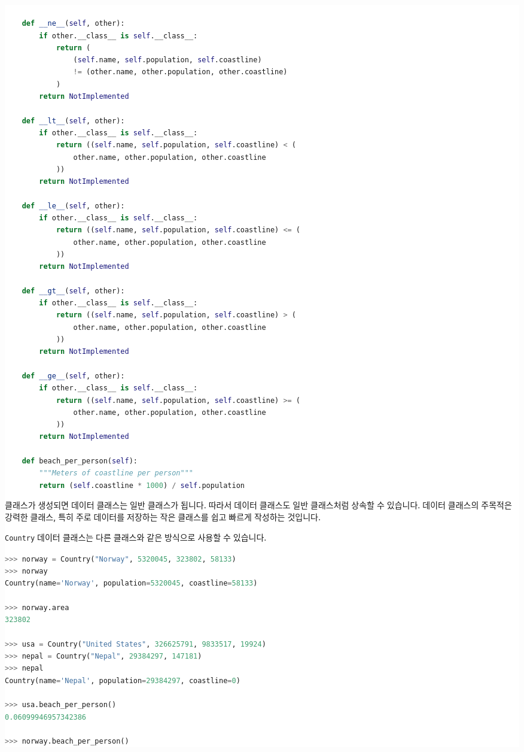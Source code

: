 ```python

    def __ne__(self, other):
        if other.__class__ is self.__class__:
            return (
                (self.name, self.population, self.coastline)
                != (other.name, other.population, other.coastline)
            )
        return NotImplemented

    def __lt__(self, other):
        if other.__class__ is self.__class__:
            return ((self.name, self.population, self.coastline) < (
                other.name, other.population, other.coastline
            ))
        return NotImplemented

    def __le__(self, other):
        if other.__class__ is self.__class__:
            return ((self.name, self.population, self.coastline) <= (
                other.name, other.population, other.coastline
            ))
        return NotImplemented

    def __gt__(self, other):
        if other.__class__ is self.__class__:
            return ((self.name, self.population, self.coastline) > (
                other.name, other.population, other.coastline
            ))
        return NotImplemented

    def __ge__(self, other):
        if other.__class__ is self.__class__:
            return ((self.name, self.population, self.coastline) >= (
                other.name, other.population, other.coastline
            ))
        return NotImplemented

    def beach_per_person(self):
        """Meters of coastline per person"""
        return (self.coastline * 1000) / self.population
```

클래스가 생성되면 데이터 클래스는 일반 클래스가 됩니다. 따라서 데이터 클래스도 일반 클래스처럼 상속할 수 있습니다. 데이터 클래스의 주목적은 강력한 클래스, 특히 주로 데이터를 저장하는 작은 클래스를 쉽고 빠르게 작성하는 것입니다.

`Country` 데이터 클래스는 다른 클래스와 같은 방식으로 사용할 수 있습니다.

```python
>>> norway = Country("Norway", 5320045, 323802, 58133)
>>> norway
Country(name='Norway', population=5320045, coastline=58133)

>>> norway.area
323802

>>> usa = Country("United States", 326625791, 9833517, 19924)
>>> nepal = Country("Nepal", 29384297, 147181)
>>> nepal
Country(name='Nepal', population=29384297, coastline=0)

>>> usa.beach_per_person()
0.06099946957342386

>>> norway.beach_per_person()
```